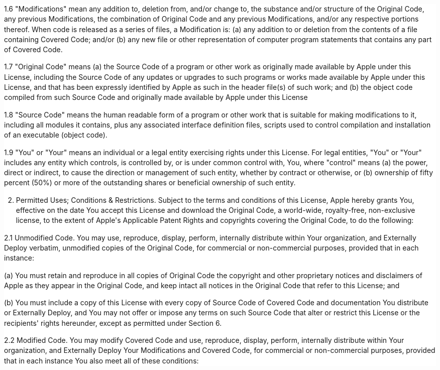 1.6	"Modifications" mean any addition to, deletion from, and/or change to, the
substance and/or structure of the Original Code, any previous Modifications, the
combination of Original Code and any previous Modifications, and/or any
respective portions thereof.  When code is released as a series of files, a
Modification is:  (a) any addition to or deletion from the contents of a file
containing Covered Code; and/or (b) any new file or other representation of
computer program statements that contains any part of Covered Code.

1.7	"Original Code" means (a) the Source Code of a program or other work as
originally made available by Apple under this License, including the Source Code
of any updates or upgrades to such programs or works made available by Apple
under this License, and that has been expressly identified by Apple as such in
the header file(s) of such work; and (b) the object code compiled from such
Source Code and originally made available by Apple under this License

1.8	"Source Code" means the human readable form of a program or other work that
is suitable for making modifications to it, including all modules it contains,
plus any associated interface definition files, scripts used to control
compilation and installation of an executable (object code).

1.9	"You" or "Your" means an individual or a legal entity exercising rights
under this License.  For legal entities, "You" or "Your" includes any entity
which controls, is controlled by, or is under common control with, You, where
"control" means (a) the power, direct or indirect, to cause the direction or
management of such entity, whether by contract or otherwise, or (b) ownership of
fifty percent (50%) or more of the outstanding shares or beneficial ownership of
such entity.

2.	Permitted Uses; Conditions & Restrictions.   Subject to the terms and
      conditions of this License, Apple hereby grants You, effective on the date You
      accept this License and download the Original Code, a world-wide, royalty-free,
      non-exclusive license, to the extent of Apple's Applicable Patent Rights and
      copyrights covering the Original Code, to do the following:

2.1	Unmodified Code.  You may use, reproduce, display, perform, internally
distribute within Your organization, and Externally Deploy verbatim, unmodified
copies of the Original Code, for commercial or non-commercial purposes, provided
that in each instance:

(a)	You must retain and reproduce in all copies of Original Code the copyright
and other proprietary notices and disclaimers of Apple as they appear in the
Original Code, and keep intact all notices in the Original Code that refer to
this License; and

(b) 	You must include a copy of this License with every copy of Source Code of
Covered Code and documentation You distribute or Externally Deploy, and You may
not offer or impose any terms on such Source Code that alter or restrict this
License or the recipients' rights hereunder, except as permitted under Section
6.

2.2	Modified Code.  You may modify Covered Code and use, reproduce, display,
perform, internally distribute within Your organization, and Externally Deploy
Your Modifications and Covered Code, for commercial or non-commercial purposes,
provided that in each instance You also meet all of these conditions:
